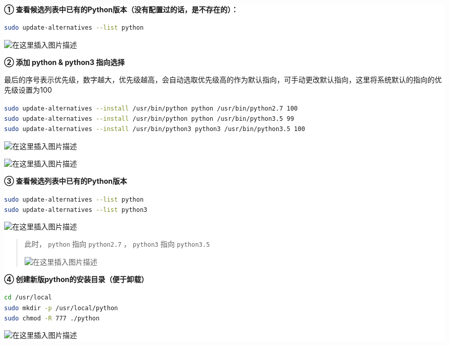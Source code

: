 **① 查看候选列表中已有的Python版本（没有配置过的话，是不存在的）：**

```bash
sudo update-alternatives --list python

```

![在这里插入图片描述](https://i-blog.csdnimg.cn/blog_migrate/42018cece7ccfdd45eaee45f6dd9af56.png)
  
**② 添加 python & python3 指向选择**
  
最后的序号表示优先级，数字越大，优先级越高，会自动选取优先级高的作为默认指向，可手动更改默认指向，这里将系统默认的指向的优先级设置为100

```bash
sudo update-alternatives --install /usr/bin/python python /usr/bin/python2.7 100
sudo update-alternatives --install /usr/bin/python python /usr/bin/python3.5 99
sudo update-alternatives --install /usr/bin/python3 python3 /usr/bin/python3.5 100

```

![在这里插入图片描述](https://i-blog.csdnimg.cn/blog_migrate/cb3f995a0aeffc5670ed9688c95f8cf9.png)
  
![在这里插入图片描述](https://i-blog.csdnimg.cn/blog_migrate/92b974644801628209947f054f3ec038.png)
  
**③ 查看候选列表中已有的Python版本**

```bash
sudo update-alternatives --list python
sudo update-alternatives --list python3

```

![在这里插入图片描述](https://i-blog.csdnimg.cn/blog_migrate/8db01ea92ae8516de2ea5af3cfd67b5f.png)

> 此时，
> `python`
> 指向
> `python2.7`
> ，
> `python3`
> 指向
> `python3.5`
>   
> ![在这里插入图片描述](https://i-blog.csdnimg.cn/blog_migrate/ebf10908a5b7766a46d24c08f6bb15e1.png)

**④ 创建新版python的安装目录（便于卸载）**

```bash
cd /usr/local
sudo mkdir -p /usr/local/python
sudo chmod -R 777 ./python

```

![在这里插入图片描述](https://i-blog.csdnimg.cn/blog_migrate/22449d6ce1eadb468fe0be3eaee52092.png)
